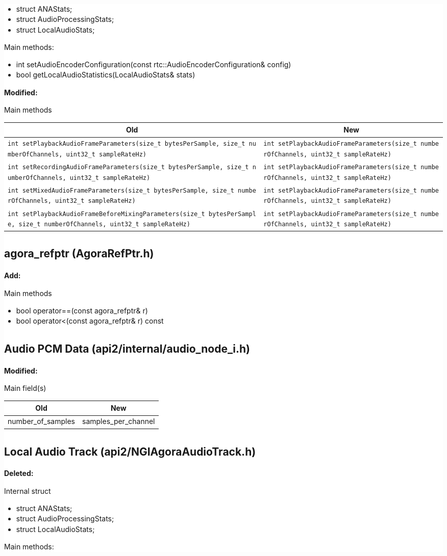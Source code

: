 - struct ANAStats;
- struct AudioProcessingStats;
- struct LocalAudioStats;

Main methods:

- int setAudioEncoderConfiguration(const rtc::AudioEncoderConfiguration& config)
- bool getLocalAudioStatistics(LocalAudioStats& stats)

**Modified:**

Main methods

| Old  | New |
|---|---|
|`int setPlaybackAudioFrameParameters(size_t bytesPerSample, size_t numberOfChannels, uint32_t sampleRateHz)`  |  `int setPlaybackAudioFrameParameters(size_t numberOfChannels, uint32_t sampleRateHz)` |
|`int setRecordingAudioFrameParameters(size_t bytesPerSample, size_t numberOfChannels, uint32_t sampleRateHz)`  |  `int setPlaybackAudioFrameParameters(size_t numberOfChannels, uint32_t sampleRateHz)` |
|`int setMixedAudioFrameParameters(size_t bytesPerSample, size_t numberOfChannels, uint32_t sampleRateHz)`  |  `int setPlaybackAudioFrameParameters(size_t numberOfChannels, uint32_t sampleRateHz)` |
|`int setPlaybackAudioFrameBeforeMixingParameters(size_t bytesPerSample, size_t numberOfChannels, uint32_t sampleRateHz)`  |  `int setPlaybackAudioFrameParameters(size_t numberOfChannels, uint32_t sampleRateHz)` |


agora_refptr (AgoraRefPtr.h)
--------------------------

**Add:**

Main methods

- bool operator==(const agora_refptr<T>& r)
- bool operator<(const agora_refptr<T>& r) const


Audio PCM Data (api2/internal/audio_node_i.h)
--------------------------

**Modified:**

Main field(s)

| Old  | New |
|---|---|
| number_of_samples  | samples_per_channel |


Local Audio Track (api2/NGIAgoraAudioTrack.h)
--------------

**Deleted:**

Internal struct

- struct ANAStats;
- struct AudioProcessingStats;
- struct LocalAudioStats;

Main methods:
